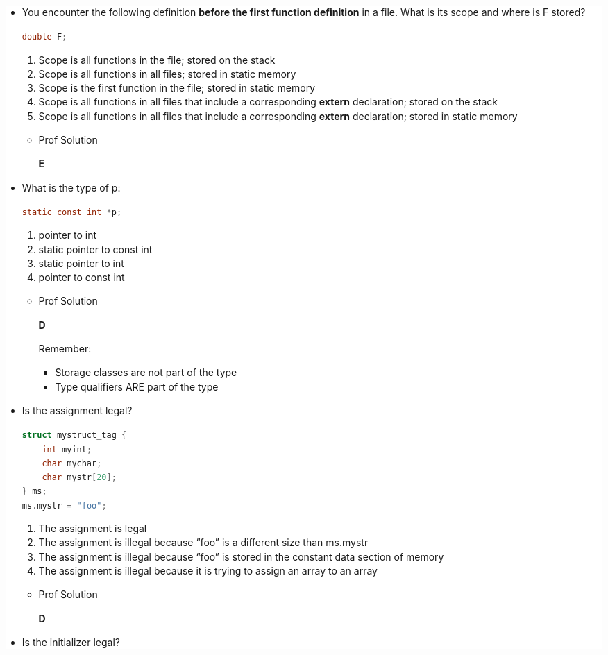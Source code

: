 
- You encounter the following definition **before the first function definition** in a file. What is its scope and where is F stored?
    
    ```c
    double F;
    ```
    
    1. Scope is all functions in the file; stored on the stack
    2. Scope is all functions in all files; stored in static memory
    3. Scope is the first function in the file; stored in static memory
    4. Scope is all functions in all files that include a corresponding **extern** declaration; stored on the stack
    5. Scope is all functions in all files that include a corresponding **extern** declaration; stored in static memory
    - Prof Solution
        
        **E**
        
- What is the type of p:
    
    ```c
    static const int *p;
    ```
    
    1. pointer to int
    2. static pointer to const int
    3. static pointer to int
    4. pointer to const int
    - Prof Solution
        
        **D**
        
        Remember:
        
        - Storage classes are not part of the type
        - Type qualifiers ARE part of the type
- Is the assignment legal?
    
    ```c
    struct mystruct_tag {
    	int myint;
    	char mychar;
    	char mystr[20];
    } ms;
    ms.mystr = "foo";
    ```
    
    1. The assignment is legal
    2. The assignment is illegal because “foo” is a different size than ms.mystr
    3. The assignment is illegal because “foo” is stored in the constant data section of memory
    4. The assignment is illegal because it is trying to assign an array to an array
    - Prof Solution
        
        **D**
        
- Is the initializer legal?
    